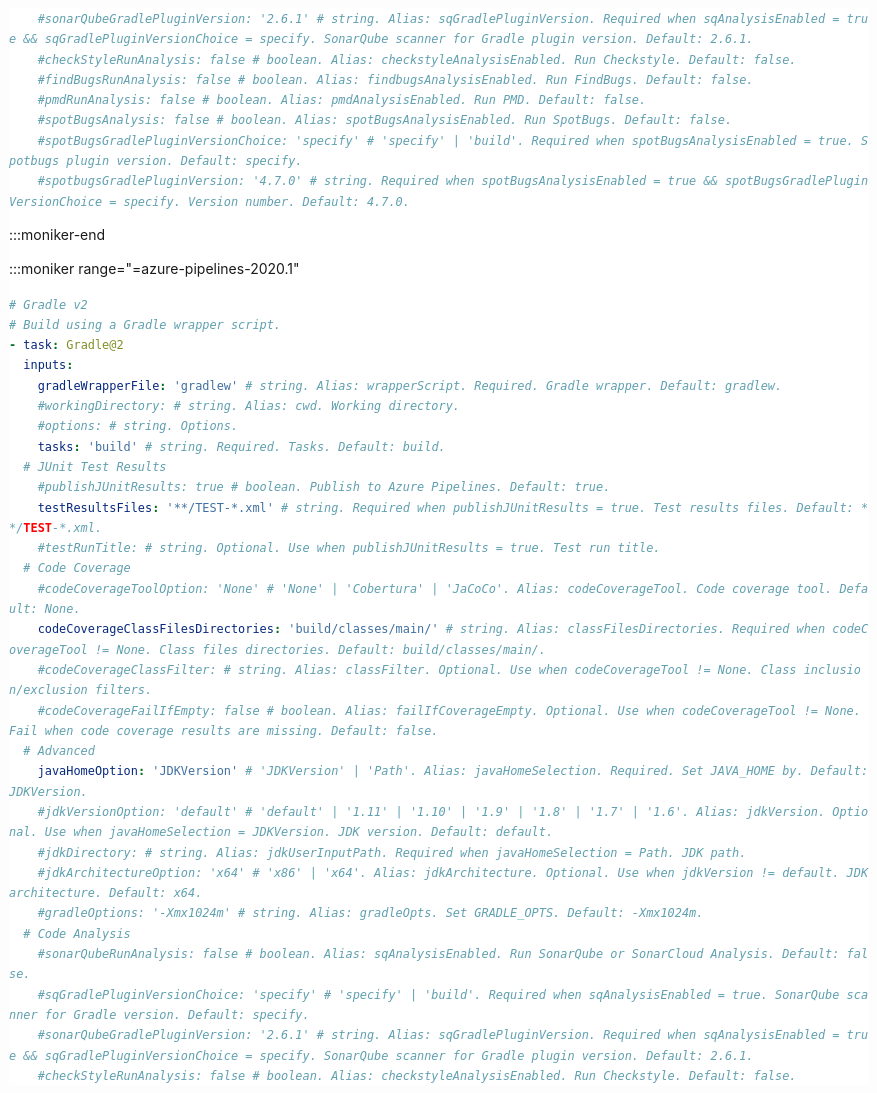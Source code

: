 ```yaml
    #sonarQubeGradlePluginVersion: '2.6.1' # string. Alias: sqGradlePluginVersion. Required when sqAnalysisEnabled = true && sqGradlePluginVersionChoice = specify. SonarQube scanner for Gradle plugin version. Default: 2.6.1.
    #checkStyleRunAnalysis: false # boolean. Alias: checkstyleAnalysisEnabled. Run Checkstyle. Default: false.
    #findBugsRunAnalysis: false # boolean. Alias: findbugsAnalysisEnabled. Run FindBugs. Default: false.
    #pmdRunAnalysis: false # boolean. Alias: pmdAnalysisEnabled. Run PMD. Default: false.
    #spotBugsAnalysis: false # boolean. Alias: spotBugsAnalysisEnabled. Run SpotBugs. Default: false.
    #spotBugsGradlePluginVersionChoice: 'specify' # 'specify' | 'build'. Required when spotBugsAnalysisEnabled = true. Spotbugs plugin version. Default: specify.
    #spotbugsGradlePluginVersion: '4.7.0' # string. Required when spotBugsAnalysisEnabled = true && spotBugsGradlePluginVersionChoice = specify. Version number. Default: 4.7.0.
```

:::moniker-end

:::moniker range="=azure-pipelines-2020.1"

```yaml
# Gradle v2
# Build using a Gradle wrapper script.
- task: Gradle@2
  inputs:
    gradleWrapperFile: 'gradlew' # string. Alias: wrapperScript. Required. Gradle wrapper. Default: gradlew.
    #workingDirectory: # string. Alias: cwd. Working directory. 
    #options: # string. Options. 
    tasks: 'build' # string. Required. Tasks. Default: build.
  # JUnit Test Results
    #publishJUnitResults: true # boolean. Publish to Azure Pipelines. Default: true.
    testResultsFiles: '**/TEST-*.xml' # string. Required when publishJUnitResults = true. Test results files. Default: **/TEST-*.xml.
    #testRunTitle: # string. Optional. Use when publishJUnitResults = true. Test run title. 
  # Code Coverage
    #codeCoverageToolOption: 'None' # 'None' | 'Cobertura' | 'JaCoCo'. Alias: codeCoverageTool. Code coverage tool. Default: None.
    codeCoverageClassFilesDirectories: 'build/classes/main/' # string. Alias: classFilesDirectories. Required when codeCoverageTool != None. Class files directories. Default: build/classes/main/.
    #codeCoverageClassFilter: # string. Alias: classFilter. Optional. Use when codeCoverageTool != None. Class inclusion/exclusion filters. 
    #codeCoverageFailIfEmpty: false # boolean. Alias: failIfCoverageEmpty. Optional. Use when codeCoverageTool != None. Fail when code coverage results are missing. Default: false.
  # Advanced
    javaHomeOption: 'JDKVersion' # 'JDKVersion' | 'Path'. Alias: javaHomeSelection. Required. Set JAVA_HOME by. Default: JDKVersion.
    #jdkVersionOption: 'default' # 'default' | '1.11' | '1.10' | '1.9' | '1.8' | '1.7' | '1.6'. Alias: jdkVersion. Optional. Use when javaHomeSelection = JDKVersion. JDK version. Default: default.
    #jdkDirectory: # string. Alias: jdkUserInputPath. Required when javaHomeSelection = Path. JDK path. 
    #jdkArchitectureOption: 'x64' # 'x86' | 'x64'. Alias: jdkArchitecture. Optional. Use when jdkVersion != default. JDK architecture. Default: x64.
    #gradleOptions: '-Xmx1024m' # string. Alias: gradleOpts. Set GRADLE_OPTS. Default: -Xmx1024m.
  # Code Analysis
    #sonarQubeRunAnalysis: false # boolean. Alias: sqAnalysisEnabled. Run SonarQube or SonarCloud Analysis. Default: false.
    #sqGradlePluginVersionChoice: 'specify' # 'specify' | 'build'. Required when sqAnalysisEnabled = true. SonarQube scanner for Gradle version. Default: specify.
    #sonarQubeGradlePluginVersion: '2.6.1' # string. Alias: sqGradlePluginVersion. Required when sqAnalysisEnabled = true && sqGradlePluginVersionChoice = specify. SonarQube scanner for Gradle plugin version. Default: 2.6.1.
    #checkStyleRunAnalysis: false # boolean. Alias: checkstyleAnalysisEnabled. Run Checkstyle. Default: false.
```